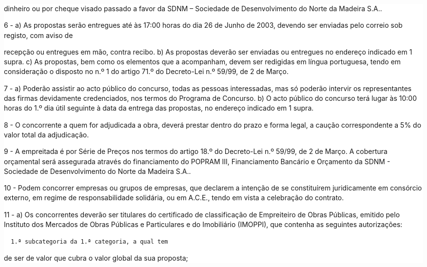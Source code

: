 dinheiro ou por cheque visado passado a favor
da SDNM – Sociedade de Desenvolvimento do
Norte da Madeira S.A..


6 - a) As propostas serão entregues até às 17:00 horas
do dia 26 de Junho de 2003, devendo ser
enviadas pelo correio sob registo, com aviso de



recepção ou entregues em mão, contra recibo.
b) As propostas deverão ser enviadas ou entregues
no endereço indicado em 1 supra.
c) As propostas, bem como os elementos que a
acompanham, devem ser redigidas em língua
portuguesa, tendo em consideração o disposto
no n.º 1 do artigo 71.º do Decreto-Lei n.º 59/99,
de 2 de Março.


7 - a) Poderão assistir ao acto público do concurso,
todas as pessoas interessadas, mas só poderão
intervir os representantes das firmas devidamente credenciados, nos termos do Programa de
Concurso.
b) O acto público do concurso terá lugar às 10:00
horas do 1.º dia útil seguinte à data da entrega
das propostas, no endereço indicado em 1 supra.


8 - O concorrente a quem for adjudicada a obra, deverá
prestar dentro do prazo e forma legal, a caução
correspondente a 5% do valor total da adjudicação.


9 - A empreitada é por Série de Preços nos termos do
artigo 18.º do Decreto-Lei n.º 59/99, de 2 de Março.
A cobertura orçamental será assegurada através do
financiamento do POPRAM III, Financiamento
Bancário e Orçamento da SDNM - Sociedade de
Desenvolvimento do Norte da Madeira S.A..


10 - Podem concorrer empresas ou grupos de empresas,
que declarem a intenção de se constituírem
juridicamente em consórcio externo, em regime de
responsabilidade solidária, ou em A.C.E., tendo em
vista a celebração do contrato.


11 - a) Os concorrentes deverão ser titulares do
certificado de classificação de Empreiteiro de
Obras Públicas, emitido pelo Instituto dos
Mercados de Obras Públicas e Particulares e do
Imobiliário (IMOPPI), que contenha as
seguintes autorizações:

      1.ª subcategoria da 1.ª categoria, a qual tem
de ser de valor que cubra o valor global da
sua proposta;
